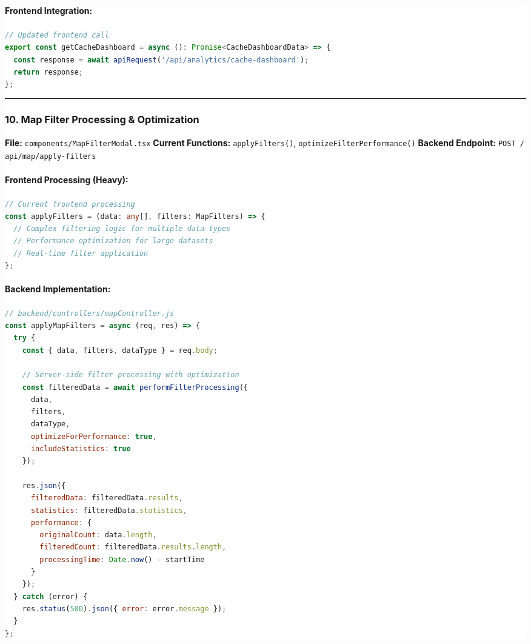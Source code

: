 #### **Frontend Integration:**
```typescript
// Updated frontend call
export const getCacheDashboard = async (): Promise<CacheDashboardData> => {
  const response = await apiRequest('/api/analytics/cache-dashboard');
  return response;
};
```

---

### **10. Map Filter Processing & Optimization**
**File:** `components/MapFilterModal.tsx`
**Current Functions:** `applyFilters()`, `optimizeFilterPerformance()`
**Backend Endpoint:** `POST /api/map/apply-filters`

#### **Frontend Processing (Heavy):**
```typescript
// Current frontend processing
const applyFilters = (data: any[], filters: MapFilters) => {
  // Complex filtering logic for multiple data types
  // Performance optimization for large datasets
  // Real-time filter application
};
```

#### **Backend Implementation:**
```javascript
// backend/controllers/mapController.js
const applyMapFilters = async (req, res) => {
  try {
    const { data, filters, dataType } = req.body;
    
    // Server-side filter processing with optimization
    const filteredData = await performFilterProcessing({
      data,
      filters,
      dataType,
      optimizeForPerformance: true,
      includeStatistics: true
    });
    
    res.json({
      filteredData: filteredData.results,
      statistics: filteredData.statistics,
      performance: {
        originalCount: data.length,
        filteredCount: filteredData.results.length,
        processingTime: Date.now() - startTime
      }
    });
  } catch (error) {
    res.status(500).json({ error: error.message });
  }
};
```
